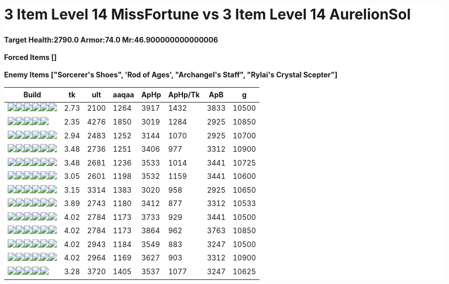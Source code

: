 


















































# 3 Item Level 14 MissFortune vs 3 Item Level 14 AurelionSol

**Target Health:2790.0 Armor:74.0 Mr:46.900000000000006**


**Forced Items []**


**Enemy Items ["Sorcerer's Shoes", 'Rod of Ages', "Archangel's Staff", "Rylai's Crystal Scepter"]**




Build | tk | ult | aaqaa |ApHp | ApHp/Tk | ApB | g
-|-|-|-|-|-|-|-
![](/item/3115.png)![](/item/3091.png)![](/item/6672.png)![](/item/1001.png)![](/item/1055.png)![](/item/1036.png)|2.73|2100|1264|3917|1432|3833|10500
![](/item/3036.png)![](/item/6672.png)![](/item/3142.png)![](/item/1055.png)![](/item/1038.png)|2.35|4276|1850|3019|1284|2925|10850
![](/item/3115.png)![](/item/3074.png)![](/item/6672.png)![](/item/1001.png)![](/item/1055.png)![](/item/1036.png)|2.94|2483|1252|3144|1070|2925|10700
![](/item/3161.png)![](/item/6672.png)![](/item/6675.png)![](/item/1001.png)![](/item/1055.png)![](/item/1036.png)|3.48|2736|1251|3406|977|3312|10900
![](/item/6696.png)![](/item/3071.png)![](/item/6672.png)![](/item/1001.png)![](/item/1055.png)![](/item/1037.png)|3.48|2681|1236|3533|1014|3441|10725
![](/item/3071.png)![](/item/6675.png)![](/item/6672.png)![](/item/1001.png)![](/item/1055.png)![](/item/1036.png)|3.05|2601|1198|3532|1159|3441|10600
![](/item/3004.png)![](/item/3179.png)![](/item/6675.png)![](/item/1001.png)![](/item/1055.png)![](/item/1038.png)|3.15|3314|1383|3020|958|2925|10650
![](/item/3004.png)![](/item/6694.png)![](/item/3078.png)![](/item/1001.png)![](/item/1055.png)![](/item/1036.png)|3.89|2743|1180|3412|877|3312|10533
![](/item/3074.png)![](/item/3071.png)![](/item/3004.png)![](/item/1001.png)![](/item/1055.png)![](/item/1036.png)|4.02|2784|1173|3733|929|3441|10500
![](/item/6609.png)![](/item/3071.png)![](/item/3004.png)![](/item/1001.png)![](/item/1055.png)![](/item/1038.png)|4.02|2784|1173|3864|962|3763|10850
![](/item/3074.png)![](/item/6609.png)![](/item/6694.png)![](/item/1001.png)![](/item/1055.png)![](/item/1036.png)|4.02|2943|1184|3549|883|3247|10500
![](/item/6696.png)![](/item/3074.png)![](/item/3161.png)![](/item/1001.png)![](/item/1055.png)![](/item/1036.png)|4.02|2964|1169|3627|903|3312|10900
![](/item/3074.png)![](/item/6609.png)![](/item/3142.png)![](/item/1055.png)![](/item/1037.png)|3.28|3720|1405|3537|1077|3247|10625